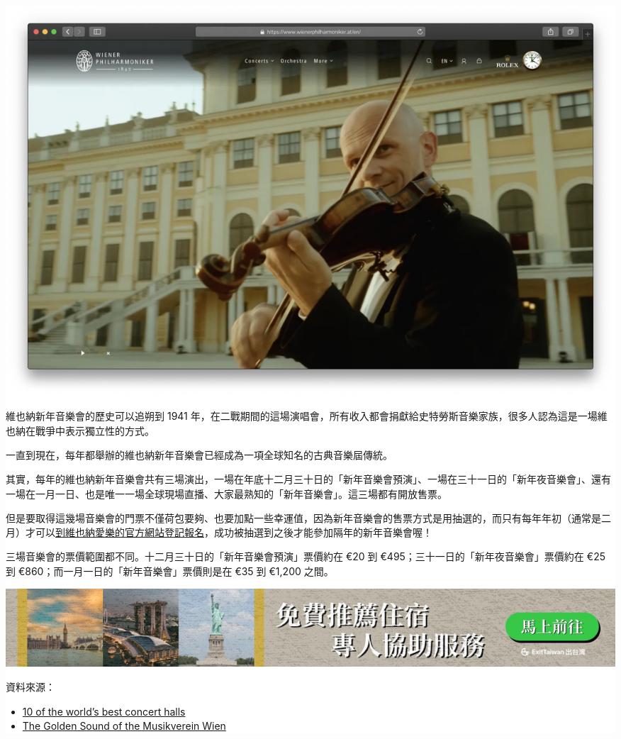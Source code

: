 ![|inline](wiener-philharmoniker.webp)

維也納新年音樂會的歷史可以追朔到 1941 年，在二戰期間的這場演唱會，所有收入都會捐獻給史特勞斯音樂家族，很多人認為這是一場維也納在戰爭中表示獨立性的方式。

一直到現在，每年都舉辦的維也納新年音樂會已經成為一項全球知名的古典音樂屆傳統。

其實，每年的維也納新年音樂會共有三場演出，一場在年底十二月三十日的「新年音樂會預演」、一場在三十一日的「新年夜音樂會」、還有一場在一月一日、也是唯一一場全球現場直播、大家最熟知的「新年音樂會」。這三場都有開放售票。

但是要取得這幾場音樂會的門票不僅荷包要夠、也要加點一些幸運值，因為新年音樂會的售票方式是用抽選的，而只有每年年初（通常是二月）才可以[到維也納愛樂的官方網站登記報名](https://www.wienerphilharmoniker.at/en/newyearsconcert/ticket-information)，成功被抽選到之後才能參加隔年的新年音樂會喔！

三場音樂會的票價範圍都不同。十二月三十日的「新年音樂會預演」票價約在 €20 到 €495；三十一日的「新年夜音樂會」票價約在 €25 到 €860；而一月一日的「新年音樂會」票價則是在 €35 到 €1,200 之間。

[![|inline](hotel-banner.webp)](https://l.exittaiwan.com/book-a-hotel)

資料來源：
- [10 of the world’s best concert halls](https://www.theguardian.com/travel/2015/mar/05/10-worlds-best-concert-halls-berlin-boston-tokyo)
- [The Golden Sound of the Musikverein Wien](https://www.wienersymphoniker.at/en/orchestra/residencies/musikverein-wien-tickets-schedule)